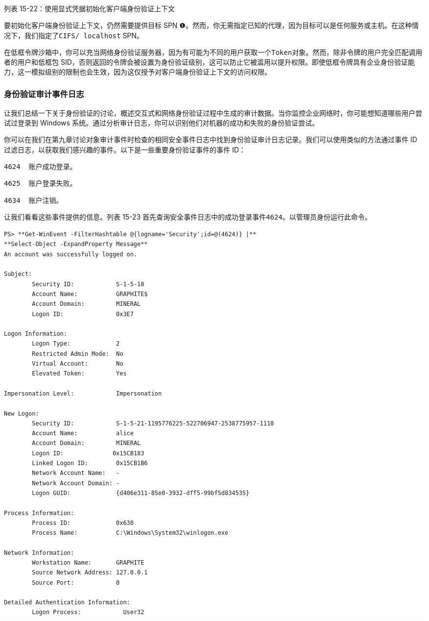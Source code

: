 列表 15-22：使用显式凭据初始化客户端身份验证上下文

要初始化客户端身份验证上下文，仍然需要提供目标 SPN ❶。然而，你无需指定已知的代理，因为目标可以是任何服务或主机。在这种情况下，我们指定了<samp class="SANS_TheSansMonoCd_W5Regular_11">CIFS/ localhost</samp> SPN。

在低框令牌沙箱中，你可以充当网络身份验证服务器，因为有可能为不同的用户获取一个<samp class="SANS_TheSansMonoCd_W5Regular_11">Token</samp>对象。然而，除非令牌的用户完全匹配调用者的用户和低框包 SID，否则返回的令牌会被设置为身份验证级别，这可以防止它被滥用以提升权限。即使低框令牌具有企业身份验证能力，这一模拟级别的限制也会生效，因为这仅授予对客户端身份验证上下文的访问权限。

### <samp class="SANS_Futura_Std_Bold_B_11">身份验证审计事件日志</samp>

让我们总结一下关于身份验证的讨论，概述交互式和网络身份验证过程中生成的审计数据。当你监控企业网络时，你可能想知道哪些用户尝试过登录到 Windows 系统。通过分析审计日志，你可以识别他们对机器的成功和失败的身份验证尝试。

你可以在我们在第九章讨论对象审计事件时检查的相同安全事件日志中找到身份验证审计日志记录。我们可以使用类似的方法通过事件 ID 过滤日志，以获取我们感兴趣的事件。以下是一些重要身份验证事件的事件 ID：

<samp class="SANS_TheSansMonoCd_W7Bold_B_11">4624  </samp>账户成功登录。

<samp class="SANS_TheSansMonoCd_W7Bold_B_11">4625  </samp>账户登录失败。

<samp class="SANS_TheSansMonoCd_W7Bold_B_11">4634</samp><samp class="SANS_TheSansMonoCd_W7Bold_B_11">  </samp>账户注销。

让我们看看这些事件提供的信息。列表 15-23 首先查询安全事件日志中的成功登录事件<samp class="SANS_TheSansMonoCd_W5Regular_11">4624</samp>。以管理员身份运行此命令。

```
PS> **Get-WinEvent -FilterHashtable @{logname='Security';id=@(4624)} |**
**Select-Object -ExpandProperty Message**
An account was successfully logged on.

Subject:
        Security ID:            S-1-5-18
        Account Name:           GRAPHITE$
        Account Domain:         MINERAL
        Logon ID:               0x3E7

Logon Information:
        Logon Type:             2
        Restricted Admin Mode:  No
        Virtual Account:        No
        Elevated Token:         Yes

Impersonation Level:            Impersonation

New Logon:
        Security ID:            S-1-5-21-1195776225-522706947-2538775957-1110
        Account Name:           alice
        Account Domain:         MINERAL
        Logon ID:              0x15CB183
        Linked Logon ID:        0x15CB1B6
        Network Account Name:   -
        Network Account Domain: -
        Logon GUID:             {d406e311-85e0-3932-dff5-99bf5d834535}

Process Information:
        Process ID:             0x630
        Process Name:           C:\Windows\System32\winlogon.exe

Network Information:
        Workstation Name:       GRAPHITE
        Source Network Address: 127.0.0.1
        Source Port:            0

Detailed Authentication Information:
        Logon Process:            User32
```